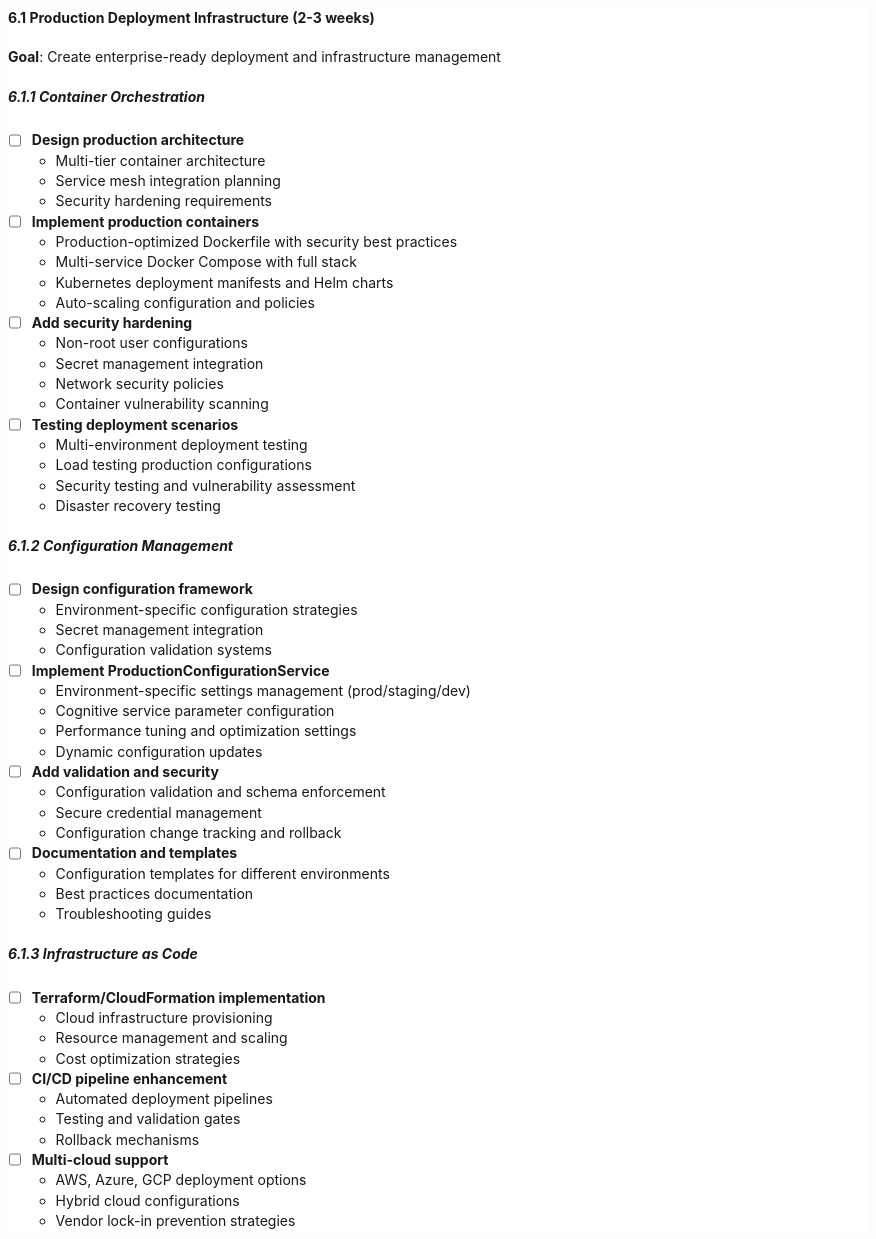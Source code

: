 #### 6.1 Production Deployment Infrastructure (2-3 weeks)
**Goal**: Create enterprise-ready deployment and infrastructure management

##### 6.1.1 Container Orchestration
- [ ] **Design production architecture**
  - Multi-tier container architecture
  - Service mesh integration planning
  - Security hardening requirements
- [ ] **Implement production containers**
  - Production-optimized Dockerfile with security best practices
  - Multi-service Docker Compose with full stack
  - Kubernetes deployment manifests and Helm charts
  - Auto-scaling configuration and policies
- [ ] **Add security hardening**
  - Non-root user configurations
  - Secret management integration
  - Network security policies
  - Container vulnerability scanning
- [ ] **Testing deployment scenarios**
  - Multi-environment deployment testing
  - Load testing production configurations
  - Security testing and vulnerability assessment
  - Disaster recovery testing

##### 6.1.2 Configuration Management
- [ ] **Design configuration framework**
  - Environment-specific configuration strategies
  - Secret management integration
  - Configuration validation systems
- [ ] **Implement ProductionConfigurationService**
  - Environment-specific settings management (prod/staging/dev)
  - Cognitive service parameter configuration
  - Performance tuning and optimization settings
  - Dynamic configuration updates
- [ ] **Add validation and security**
  - Configuration validation and schema enforcement
  - Secure credential management
  - Configuration change tracking and rollback
- [ ] **Documentation and templates**
  - Configuration templates for different environments
  - Best practices documentation
  - Troubleshooting guides

##### 6.1.3 Infrastructure as Code
- [ ] **Terraform/CloudFormation implementation**
  - Cloud infrastructure provisioning
  - Resource management and scaling
  - Cost optimization strategies
- [ ] **CI/CD pipeline enhancement**
  - Automated deployment pipelines
  - Testing and validation gates
  - Rollback mechanisms
- [ ] **Multi-cloud support**
  - AWS, Azure, GCP deployment options
  - Hybrid cloud configurations
  - Vendor lock-in prevention strategies
